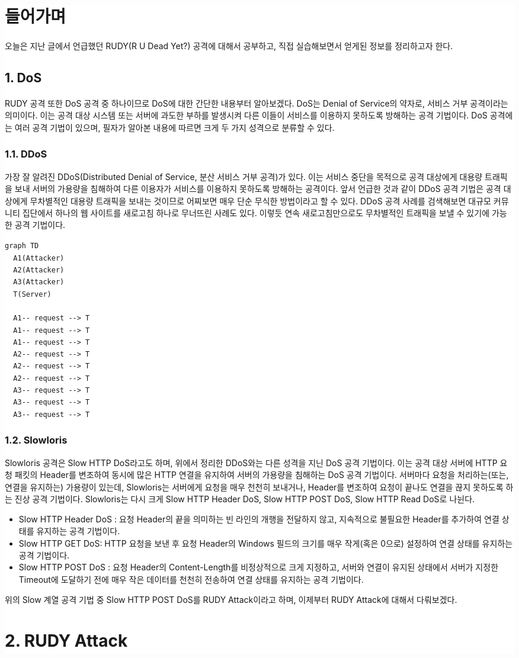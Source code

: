 # 들어가며

오늘은 지난 글에서 언급했던 RUDY(R U Dead Yet?) 공격에 대해서 공부하고, 직접 실습해보면서 얻게된 정보를 정리하고자 한다.

## 1. DoS

RUDY 공격 또한 DoS 공격 중 하나이므로 DoS에 대한 간단한 내용부터 알아보겠다. DoS는 Denial of Service의 약자로, 서비스 거부 공격이라는 의미이다. 이는 공격 대상 시스템 또는 서버에 과도한 부하를 발생시켜 다른 이들이 서비스를 이용하지 못하도록 방해하는 공격 기법이다. DoS 공격에는 여러 공격 기법이 있으며, 필자가 알아본 내용에 따르면 크게 두 가지 성격으로 분류할 수 있다.

### 1.1. DDoS

가장 잘 알려진 DDoS(Distributed Denial of Service, 분산 서비스 거부 공격)가 있다. 이는 서비스 중단을 목적으로 공격 대상에게 대용량 트래픽을 보내 서버의 가용량을 침해하여 다른 이용자가 서비스를 이용하지 못하도록 방해하는 공격이다. 앞서 언급한 것과 같이 DDoS 공격 기법은 공격 대상에게 무차별적인 대용량 트래픽을 보내는 것이므로 어찌보면 매우 단순 무식한 방법이라고 할 수 있다. DDoS 공격 사례를 검색해보면 대규모 커뮤니티 집단에서 하나의 웹 사이트를 새로고침 하나로 무너뜨린 사례도 있다. 이렇듯 연속 새로고침만으로도 무차별적인 트래픽을 보낼 수 있기에 가능한 공격 기법이다.

```mermaid
graph TD
  A1(Attacker)
  A2(Attacker)
  A3(Attacker)
  T(Server)

  A1-- request --> T
  A1-- request --> T
  A1-- request --> T
  A2-- request --> T
  A2-- request --> T
  A2-- request --> T
  A3-- request --> T
  A3-- request --> T
  A3-- request --> T
```

### 1.2. Slowloris

Slowloris 공격은 Slow HTTP DoS라고도 하며, 위에서 정리한 DDoS와는 다른 성격을 지닌 DoS 공격 기법이다. 이는 공격 대상 서버에 HTTP 요청 패킷의 Header를 변조하여 동시에 많은 HTTP 연결을 유지하여 서버의 가용량을 침해하는 DoS 공격 기법이다. 서버마다 요청을 처리하는(또는, 연결을 유지하는) 가용량이 있는데, Slowloris는 서버에게 요청을 매우 천천히 보내거나, Header를 변조하여 요청이 끝나도 연결을 끊지 못하도록 하는 진상 공격 기법이다. Slowloris는 다시 크게 Slow HTTP Header DoS, Slow HTTP POST DoS, Slow HTTP Read DoS로 나뉜다.

- Slow HTTP Header DoS : 요청 Header의 끝을 의미하는 빈 라인의 개행을 전달하지 않고, 지속적으로 불필요한 Header를 추가하여 연결 상태를 유지하는 공격 기법이다.
- Slow HTTP GET DoS: HTTP 요청을 보낸 후 요청 Header의 Windows 필드의 크기를 매우 작게(혹은 0으로) 설정하여 연결 상태를 유지하는 공격 기법이다.
- Slow HTTP POST DoS : 요청 Header의 Content-Length를 비정상적으로 크게 지정하고, 서버와 연결이 유지된 상태에서 서버가 지정한 Timeout에 도달하기 전에 매우 작은 데이터를 천천히 전송하여 연결 상태를 유지하는 공격 기법이다.

위의 Slow 계열 공격 기법 중 Slow HTTP POST DoS를 RUDY Attack이라고 하며, 이제부터 RUDY Attack에 대해서 다뤄보겠다.

# 2. RUDY Attack
